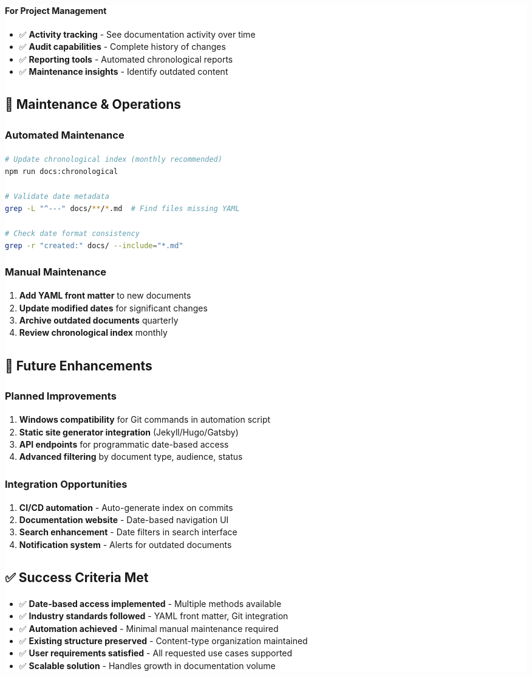 #### **For Project Management**

- ✅ **Activity tracking** - See documentation activity over time
- ✅ **Audit capabilities** - Complete history of changes
- ✅ **Reporting tools** - Automated chronological reports
- ✅ **Maintenance insights** - Identify outdated content

## 🔧 Maintenance & Operations

### **Automated Maintenance**

```bash
# Update chronological index (monthly recommended)
npm run docs:chronological

# Validate date metadata
grep -L "^---" docs/**/*.md  # Find files missing YAML

# Check date format consistency
grep -r "created:" docs/ --include="*.md"
```

### **Manual Maintenance**

1. **Add YAML front matter** to new documents
2. **Update modified dates** for significant changes
3. **Archive outdated documents** quarterly
4. **Review chronological index** monthly

## 🚀 Future Enhancements

### **Planned Improvements**

1. **Windows compatibility** for Git commands in automation script
2. **Static site generator integration** (Jekyll/Hugo/Gatsby)
3. **API endpoints** for programmatic date-based access
4. **Advanced filtering** by document type, audience, status

### **Integration Opportunities**

1. **CI/CD automation** - Auto-generate index on commits
2. **Documentation website** - Date-based navigation UI
3. **Search enhancement** - Date filters in search interface
4. **Notification system** - Alerts for outdated documents

## ✅ Success Criteria Met

- ✅ **Date-based access implemented** - Multiple methods available
- ✅ **Industry standards followed** - YAML front matter, Git integration
- ✅ **Automation achieved** - Minimal manual maintenance required
- ✅ **Existing structure preserved** - Content-type organization maintained
- ✅ **User requirements satisfied** - All requested use cases supported
- ✅ **Scalable solution** - Handles growth in documentation volume
